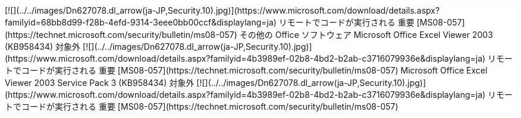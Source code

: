 <td style="border:1px solid black;">
[![](../../images/Dn627078.dl_arrow(ja-JP,Security.10).jpg)](https://www.microsoft.com/download/details.aspx?familyid=68bb8d99-f28b-4efd-9314-3eee0bb00ccf&displaylang=ja)
</td>
<td style="border:1px solid black;">
リモートでコードが実行される
</td>
<td style="border:1px solid black;">
重要
</td>
<td style="border:1px solid black;">
[MS08-057](https://technet.microsoft.com/security/bulletin/ms08-057)
</td>
</tr>
<tr>
<th style="border:1px solid black;" colspan="6">
その他の Office ソフトウェア
</th>
</tr>
<tr class="alternateRow">
<td style="border:1px solid black;">
Microsoft Office Excel Viewer 2003  
(KB958434)
</td>
<td style="border:1px solid black;">
対象外
</td>
<td style="border:1px solid black;">
[![](../../images/Dn627078.dl_arrow(ja-JP,Security.10).jpg)](https://www.microsoft.com/download/details.aspx?familyid=4b3989ef-02b8-4bd2-b2ab-c3716079936e&displaylang=ja)
</td>
<td style="border:1px solid black;">
リモートでコードが実行される
</td>
<td style="border:1px solid black;">
重要
</td>
<td style="border:1px solid black;">
[MS08-057](https://technet.microsoft.com/security/bulletin/ms08-057)
</td>
</tr>
<tr>
<td style="border:1px solid black;">
Microsoft Office Excel Viewer 2003 Service Pack 3  
(KB958434)
</td>
<td style="border:1px solid black;">
対象外
</td>
<td style="border:1px solid black;">
[![](../../images/Dn627078.dl_arrow(ja-JP,Security.10).jpg)](https://www.microsoft.com/download/details.aspx?familyid=4b3989ef-02b8-4bd2-b2ab-c3716079936e&displaylang=ja)
</td>
<td style="border:1px solid black;">
リモートでコードが実行される
</td>
<td style="border:1px solid black;">
重要
</td>
<td style="border:1px solid black;">
[MS08-057](https://technet.microsoft.com/security/bulletin/ms08-057)